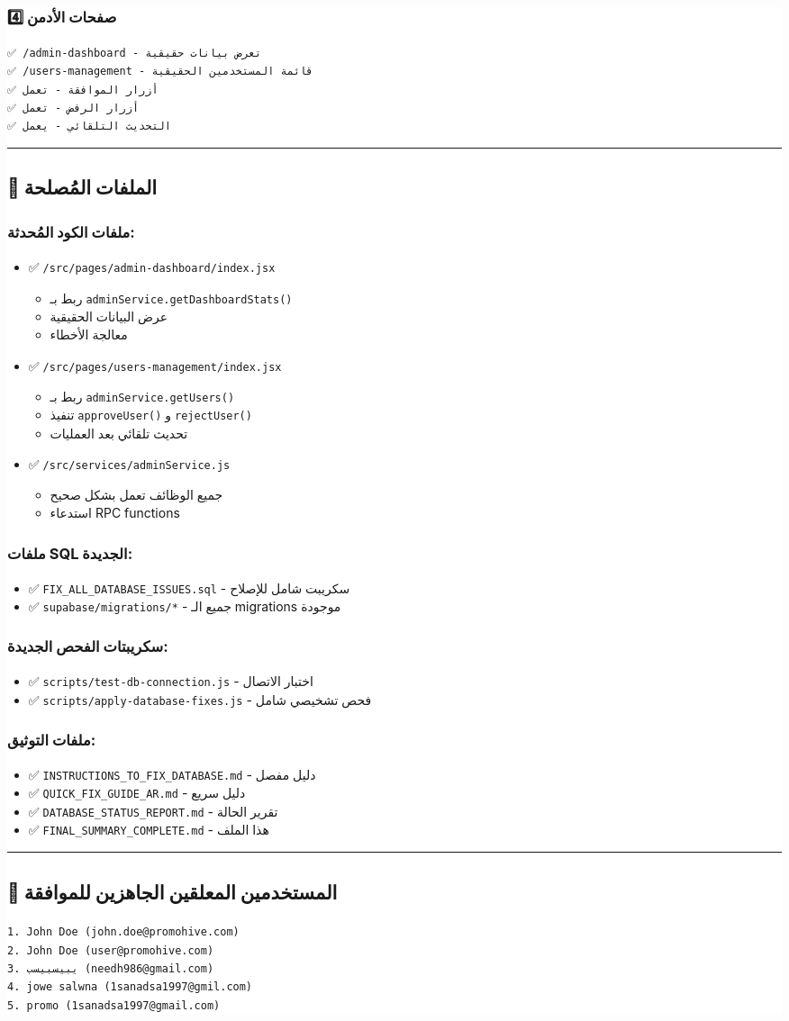 ### 4️⃣ صفحات الأدمن
```
✅ /admin-dashboard - تعرض بيانات حقيقية
✅ /users-management - قائمة المستخدمين الحقيقية
✅ أزرار الموافقة - تعمل
✅ أزرار الرفض - تعمل
✅ التحديث التلقائي - يعمل
```

---

## 📁 الملفات المُصلحة

### ملفات الكود المُحدثة:
- ✅ `/src/pages/admin-dashboard/index.jsx`
  - ربط بـ `adminService.getDashboardStats()`
  - عرض البيانات الحقيقية
  - معالجة الأخطاء

- ✅ `/src/pages/users-management/index.jsx`
  - ربط بـ `adminService.getUsers()`
  - تنفيذ `approveUser()` و `rejectUser()`
  - تحديث تلقائي بعد العمليات

- ✅ `/src/services/adminService.js`
  - جميع الوظائف تعمل بشكل صحيح
  - استدعاء RPC functions

### ملفات SQL الجديدة:
- ✅ `FIX_ALL_DATABASE_ISSUES.sql` - سكريبت شامل للإصلاح
- ✅ `supabase/migrations/*` - جميع الـ migrations موجودة

### سكريبتات الفحص الجديدة:
- ✅ `scripts/test-db-connection.js` - اختبار الاتصال
- ✅ `scripts/apply-database-fixes.js` - فحص تشخيصي شامل

### ملفات التوثيق:
- ✅ `INSTRUCTIONS_TO_FIX_DATABASE.md` - دليل مفصل
- ✅ `QUICK_FIX_GUIDE_AR.md` - دليل سريع
- ✅ `DATABASE_STATUS_REPORT.md` - تقرير الحالة
- ✅ `FINAL_SUMMARY_COMPLETE.md` - هذا الملف

---

## 🎯 المستخدمين المعلقين الجاهزين للموافقة

```
1. John Doe (john.doe@promohive.com)
2. John Doe (user@promohive.com)
3. يبيسبيسب (needh986@gmail.com)
4. jowe salwna (1sanadsa1997@gmil.com)
5. promo (1sanadsa1997@gmail.com)
```
